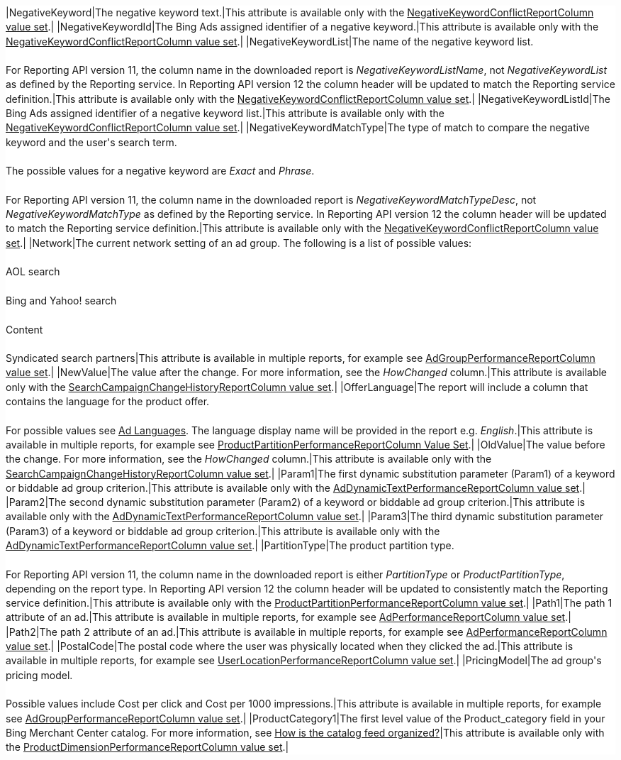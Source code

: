 |NegativeKeyword|The negative keyword text.|This attribute is available only with the [NegativeKeywordConflictReportColumn value set](/bingads/reporting-service/negativekeywordconflictreportcolumn.md).|
|NegativeKeywordId|The Bing Ads assigned identifier of a negative keyword.|This attribute is available only with the [NegativeKeywordConflictReportColumn value set](/bingads/reporting-service/negativekeywordconflictreportcolumn.md).|
|NegativeKeywordList|The name of the negative keyword list.<br/><br/>For Reporting API version 11, the column name in the downloaded report is *NegativeKeywordListName*, not *NegativeKeywordList* as defined by the Reporting service. In Reporting API version 12 the column header will be updated to match the Reporting service definition.|This attribute is available only with the [NegativeKeywordConflictReportColumn value set](/bingads/reporting-service/negativekeywordconflictreportcolumn.md).|
|NegativeKeywordListId|The Bing Ads assigned identifier of a negative keyword list.|This attribute is available only with the [NegativeKeywordConflictReportColumn value set](/bingads/reporting-service/negativekeywordconflictreportcolumn.md).|
|NegativeKeywordMatchType|The type of match to compare the negative keyword and the user's search term. <br /><br />The possible values for a negative keyword are *Exact* and *Phrase*.<br/><br/>For Reporting API version 11, the column name in the downloaded report is *NegativeKeywordMatchTypeDesc*, not *NegativeKeywordMatchType* as defined by the Reporting service. In Reporting API version 12 the column header will be updated to match the Reporting service definition.|This attribute is available only with the [NegativeKeywordConflictReportColumn value set](/bingads/reporting-service/negativekeywordconflictreportcolumn.md).|
|Network|The current network setting of an ad group. The following is a list of possible values:<br /><br />AOL search<br /><br />Bing and Yahoo! search<br /><br />Content<br /><br />Syndicated search partners|This attribute is available in multiple reports, for example see [AdGroupPerformanceReportColumn value set](/bingads/reporting-service/adgroupperformancereportcolumn.md).|
|NewValue|The value after the change. For more information, see the *HowChanged* column.|This attribute is available only with the [SearchCampaignChangeHistoryReportColumn value set](/bingads/reporting-service/searchcampaignchangehistoryreportcolumn.md).|
|OfferLanguage|The report will include a column that contains the language for the product offer.<br /><br />For possible values see [Ad Languages](/bingads/guides/ad-languages.md). The language display name will be provided in the report e.g. *English*.|This attribute is available in multiple reports, for example see [ProductPartitionPerformanceReportColumn Value Set](/bingads/reporting-service/productpartitionperformancereportcolumn.md).|
|OldValue|The value before the change. For more information, see the *HowChanged* column.|This attribute is available only with the [SearchCampaignChangeHistoryReportColumn value set](/bingads/reporting-service/searchcampaignchangehistoryreportcolumn.md).|
|Param1|The first dynamic substitution parameter (Param1) of a keyword or biddable ad group criterion.|This attribute is available only with the [AdDynamicTextPerformanceReportColumn value set](/bingads/reporting-service/addynamictextperformancereportcolumn.md).|
|Param2|The second dynamic substitution parameter (Param2) of a keyword or biddable ad group criterion.|This attribute is available only with the [AdDynamicTextPerformanceReportColumn value set](/bingads/reporting-service/addynamictextperformancereportcolumn.md).|
|Param3|The third dynamic substitution parameter (Param3) of a keyword or biddable ad group criterion.|This attribute is available only with the [AdDynamicTextPerformanceReportColumn value set](/bingads/reporting-service/addynamictextperformancereportcolumn.md).|
|PartitionType|The product partition type.<br/><br/>For Reporting API version 11, the column name in the downloaded report is either *PartitionType* or *ProductPartitionType*, depending on the report type. In Reporting API version 12 the column header will be updated to consistently match the Reporting service definition.|This attribute is available only with the [ProductPartitionPerformanceReportColumn value set](/bingads/reporting-service/productpartitionperformancereportcolumn.md).|
|Path1|The path 1 attribute of an ad.|This attribute is available in multiple reports, for example see [AdPerformanceReportColumn value set](/bingads/reporting-service/adperformancereportcolumn.md).|
|Path2|The path 2 attribute of an ad.|This attribute is available in multiple reports, for example see [AdPerformanceReportColumn value set](/bingads/reporting-service/adperformancereportcolumn.md).|
|PostalCode|The postal code where the user was physically located when they clicked the ad.|This attribute is available in multiple reports, for example see [UserLocationPerformanceReportColumn value set](/bingads/reporting-service/userlocationperformancereportcolumn.md).|
|PricingModel|The ad group's pricing model.<br/><br/>Possible values include Cost per click and Cost per 1000 impressions.|This attribute is available in multiple reports, for example see [AdGroupPerformanceReportColumn value set](/bingads/reporting-service/adgroupperformancereportcolumn.md).|
|ProductCategory1|The first level value of the Product_category field in your Bing Merchant Center catalog. For more information, see  [How is the catalog feed organized?](http://help.bingads.microsoft.com/#apex/3/en/51084/1)|This attribute is available only with the [ProductDimensionPerformanceReportColumn value set](/bingads/reporting-service/productdimensionperformancereportcolumn.md).|